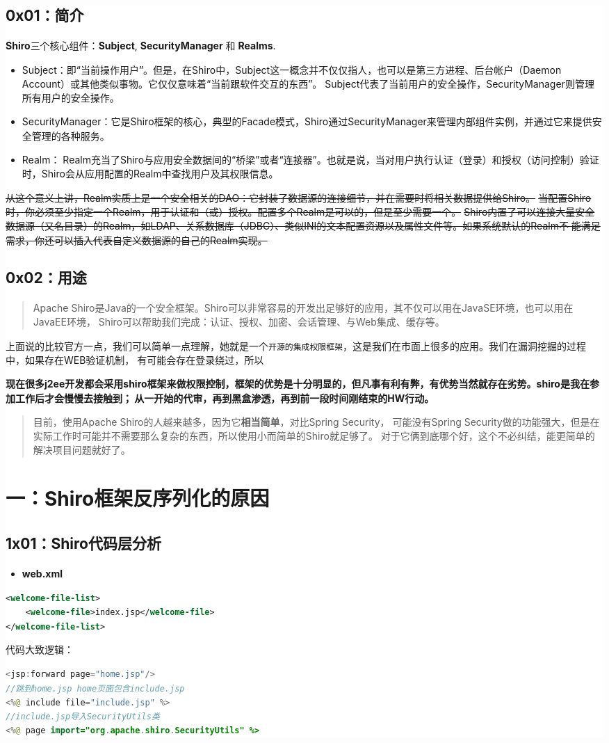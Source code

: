 ## 0x01：简介

**Shiro**三个核心组件：**Subject**, **SecurityManager** 和 **Realms**.

- Subject：即“当前操作用户”。但是，在Shiro中，Subject这一概念并不仅仅指人，也可以是第三方进程、后台帐户（Daemon Account）或其他类似事物。它仅仅意味着“当前跟软件交互的东西”。
Subject代表了当前用户的安全操作，SecurityManager则管理所有用户的安全操作。

- SecurityManager：它是Shiro框架的核心，典型的Facade模式，Shiro通过SecurityManager来管理内部组件实例，并通过它来提供安全管理的各种服务。

- Realm： Realm充当了Shiro与应用安全数据间的“桥梁”或者“连接器”。也就是说，当对用户执行认证（登录）和授权（访问控制）验证时，Shiro会从应用配置的Realm中查找用户及其权限信息。

~~从这个意义上讲，Realm实质上是一个安全相关的DAO：它封装了数据源的连接细节，并在需要时将相关数据提供给Shiro。~~
~~当配置Shiro时，你必须至少指定一个Realm，用于认证和（或）授权。配置多个Realm是可以的，但是至少需要一个。~~
~~Shiro内置了可以连接大量安全数据源（又名目录）的Realm，如LDAP、关系数据库（JDBC）、类似INI的文本配置资源以及属性文件等。如果系统默认的Realm不
能满足需求，你还可以插入代表自定义数据源的自己的Realm实现。~~


## 0x02：用途

> Apache Shiro是Java的一个安全框架。Shiro可以非常容易的开发出足够好的应用，其不仅可以用在JavaSE环境，也可以用在JavaEE环境，
> Shiro可以帮助我们完成：认证、授权、加密、会话管理、与Web集成、缓存等。

上面说的比较官方一点，我们可以简单一点理解，她就是一个`开源的集成权限框架`，这是我们在市面上很多的应用。我们在漏洞挖掘的过程中，如果存在WEB验证机制，
有可能会存在登录绕过，所以


**现在很多j2ee开发都会采用shiro框架来做权限控制，框架的优势是十分明显的，但凡事有利有弊，有优势当然就存在劣势。shiro是我在参加工作后才会慢慢去接触到；
从一开始的代审，再到黑盒渗透，再到前一段时间刚结束的HW行动。**


>目前，使用Apache Shiro的人越来越多，因为它**相当简单**，对比Spring Security，
>可能没有Spring Security做的功能强大，但是在实际工作时可能并不需要那么复杂的东西，所以使用小而简单的Shiro就足够了。
>对于它俩到底哪个好，这个不必纠结，能更简单的解决项目问题就好了。

# 一：Shiro框架反序列化的原因

## 1x01：Shiro代码层分析

- **web.xml**

```xml
<welcome-file-list>
    <welcome-file>index.jsp</welcome-file>
</welcome-file-list>
```

代码大致逻辑：

```java
<jsp:forward page="home.jsp"/>
//跳到home.jsp home页面包含include.jsp
<%@ include file="include.jsp" %>
//include.jsp导入SecurityUtils类
<%@ page import="org.apache.shiro.SecurityUtils" %>
```
